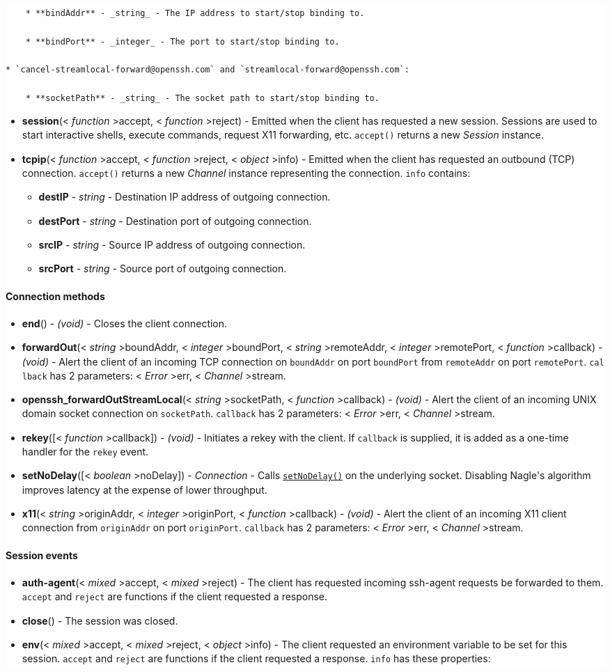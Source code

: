         * **bindAddr** - _string_ - The IP address to start/stop binding to.

        * **bindPort** - _integer_ - The port to start/stop binding to.

    * `cancel-streamlocal-forward@openssh.com` and `streamlocal-forward@openssh.com`:

        * **socketPath** - _string_ - The socket path to start/stop binding to.

* **session**(< _function_ >accept, < _function_ >reject) - Emitted when the client has requested a new session. Sessions are used to start interactive shells, execute commands, request X11 forwarding, etc. `accept()` returns a new _Session_ instance.

* **tcpip**(< _function_ >accept, < _function_ >reject, < _object_ >info) - Emitted when the client has requested an outbound (TCP) connection. `accept()` returns a new _Channel_ instance representing the connection. `info` contains:

    * **destIP** - _string_ - Destination IP address of outgoing connection.

    * **destPort** - _string_ - Destination port of outgoing connection.

    * **srcIP** - _string_ - Source IP address of outgoing connection.

    * **srcPort** - _string_ - Source port of outgoing connection.

#### Connection methods

* **end**() - _(void)_ - Closes the client connection.

* **forwardOut**(< _string_ >boundAddr, < _integer_ >boundPort, < _string_ >remoteAddr, < _integer_ >remotePort, < _function_ >callback) - _(void)_ - Alert the client of an incoming TCP connection on `boundAddr` on port `boundPort` from `remoteAddr` on port `remotePort`. `callback` has 2 parameters: < _Error_ >err, < _Channel_ >stream.

* **openssh_forwardOutStreamLocal**(< _string_ >socketPath, < _function_ >callback) - _(void)_ - Alert the client of an incoming UNIX domain socket connection on `socketPath`. `callback` has 2 parameters: < _Error_ >err, < _Channel_ >stream.

* **rekey**([< _function_ >callback]) - _(void)_ - Initiates a rekey with the client. If `callback` is supplied, it is added as a one-time handler for the `rekey` event.

* **setNoDelay**([< _boolean_ >noDelay]) - _Connection_ - Calls [`setNoDelay()`](https://nodejs.org/docs/latest/api/net.html#socketsetnodelaynodelay) on the underlying socket. Disabling Nagle's algorithm improves latency at the expense of lower throughput.

* **x11**(< _string_ >originAddr, < _integer_ >originPort, < _function_ >callback) - _(void)_ - Alert the client of an incoming X11 client connection from `originAddr` on port `originPort`. `callback` has 2 parameters: < _Error_ >err, < _Channel_ >stream.

#### Session events

* **auth-agent**(< _mixed_ >accept, < _mixed_ >reject) - The client has requested incoming ssh-agent requests be forwarded to them. `accept` and `reject` are functions if the client requested a response.

* **close**() - The session was closed.

* **env**(< _mixed_ >accept, < _mixed_ >reject, < _object_ >info) - The client requested an environment variable to be set for this session. `accept` and `reject` are functions if the client requested a response. `info` has these properties:
